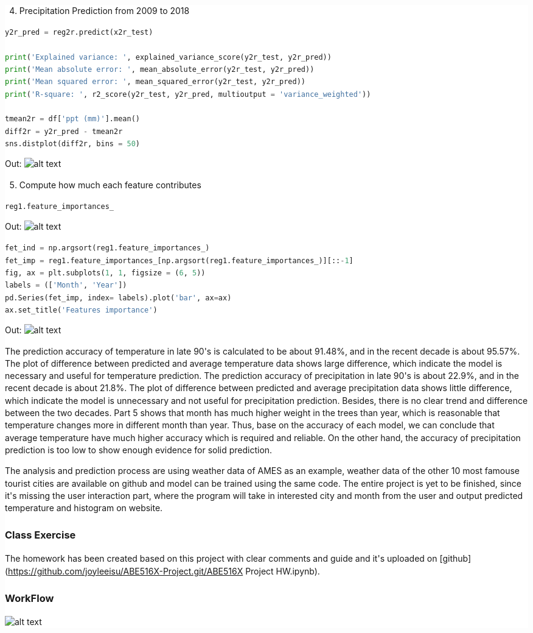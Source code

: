 
4. Precipitation Prediction from 2009 to 2018
```python
y2r_pred = reg2r.predict(x2r_test)

print('Explained variance: ', explained_variance_score(y2r_test, y2r_pred))
print('Mean absolute error: ', mean_absolute_error(y2r_test, y2r_pred))
print('Mean squared error: ', mean_squared_error(y2r_test, y2r_pred))
print('R-square: ', r2_score(y2r_test, y2r_pred, multioutput = 'variance_weighted'))

tmean2r = df['ppt (mm)'].mean()
diff2r = y2r_pred - tmean2r
sns.distplot(diff2r, bins = 50)
```
Out:
![alt text](https://github.com/joyleeisu/ABE516X-Project.git/Code17.png)

5. Compute how much each feature contributes
```python
reg1.feature_importances_
```
Out: 
![alt text](https://github.com/joyleeisu/ABE516X-Project.git/Code15.png)

```python
fet_ind = np.argsort(reg1.feature_importances_)
fet_imp = reg1.feature_importances_[np.argsort(reg1.feature_importances_)][::-1]
fig, ax = plt.subplots(1, 1, figsize = (6, 5))
labels = (['Month', 'Year'])
pd.Series(fet_imp, index= labels).plot('bar', ax=ax)
ax.set_title('Features importance')
```
Out: 
![alt text](https://github.com/joyleeisu/ABE516X-Project.git/Plot10.png)

The prediction accuracy of temperature in late 90's is calculated to be about 91.48%, and in the recent decade is about 95.57%. The plot of difference between predicted and average temperature data shows large difference, which indicate the model is necessary and useful for temperature prediction. The prediction accuracy of precipitation in late 90's is about 22.9%, and in the recent decade is about 21.8%. The plot of difference between predicted and average precipitation data shows little difference, which indicate the model is unnecessary and not useful for precipitation prediction. Besides, there is no clear trend and difference between the two decades. Part 5 shows that month has much higher weight in the trees than year, which is reasonable that temperature changes more in different month than year. Thus, base on the accuracy of each model, we can conclude that average temperature have much higher accuracy which is required and reliable. On the other hand, the accuracy of precipitation prediction is too low to show enough evidence for solid prediction. 

The analysis and prediction process are using weather data of AMES as an example, weather data of the other 10 most famouse tourist cities are available on github and model can be trained using the same code. The entire project is yet to be finished, since it's missing the user interaction part, where the program will take in interested city and month from the user and output predicted temperature and histogram on website. 

### Class Exercise

The homework has been created based on this project with clear comments and guide and it's uploaded on [github](https://github.com/joyleeisu/ABE516X-Project.git/ABE516X Project HW.ipynb). 

### WorkFlow
![alt text](https://github.com/joyleeisu/ABE516X-Project.git/Workflow.jpg)

